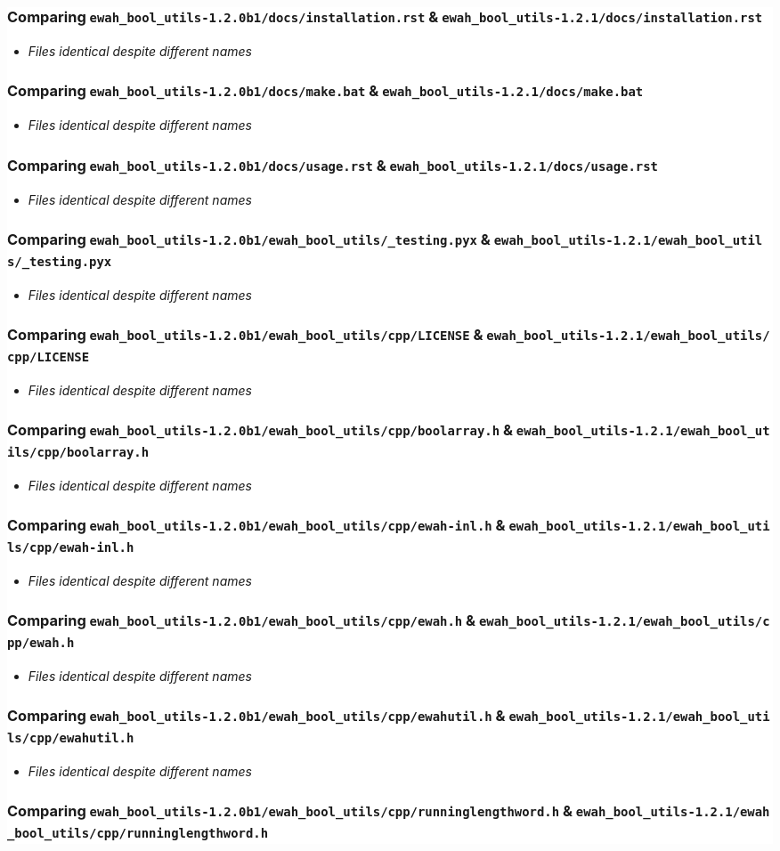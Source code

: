 ### Comparing `ewah_bool_utils-1.2.0b1/docs/installation.rst` & `ewah_bool_utils-1.2.1/docs/installation.rst`

 * *Files identical despite different names*

### Comparing `ewah_bool_utils-1.2.0b1/docs/make.bat` & `ewah_bool_utils-1.2.1/docs/make.bat`

 * *Files identical despite different names*

### Comparing `ewah_bool_utils-1.2.0b1/docs/usage.rst` & `ewah_bool_utils-1.2.1/docs/usage.rst`

 * *Files identical despite different names*

### Comparing `ewah_bool_utils-1.2.0b1/ewah_bool_utils/_testing.pyx` & `ewah_bool_utils-1.2.1/ewah_bool_utils/_testing.pyx`

 * *Files identical despite different names*

### Comparing `ewah_bool_utils-1.2.0b1/ewah_bool_utils/cpp/LICENSE` & `ewah_bool_utils-1.2.1/ewah_bool_utils/cpp/LICENSE`

 * *Files identical despite different names*

### Comparing `ewah_bool_utils-1.2.0b1/ewah_bool_utils/cpp/boolarray.h` & `ewah_bool_utils-1.2.1/ewah_bool_utils/cpp/boolarray.h`

 * *Files identical despite different names*

### Comparing `ewah_bool_utils-1.2.0b1/ewah_bool_utils/cpp/ewah-inl.h` & `ewah_bool_utils-1.2.1/ewah_bool_utils/cpp/ewah-inl.h`

 * *Files identical despite different names*

### Comparing `ewah_bool_utils-1.2.0b1/ewah_bool_utils/cpp/ewah.h` & `ewah_bool_utils-1.2.1/ewah_bool_utils/cpp/ewah.h`

 * *Files identical despite different names*

### Comparing `ewah_bool_utils-1.2.0b1/ewah_bool_utils/cpp/ewahutil.h` & `ewah_bool_utils-1.2.1/ewah_bool_utils/cpp/ewahutil.h`

 * *Files identical despite different names*

### Comparing `ewah_bool_utils-1.2.0b1/ewah_bool_utils/cpp/runninglengthword.h` & `ewah_bool_utils-1.2.1/ewah_bool_utils/cpp/runninglengthword.h`
